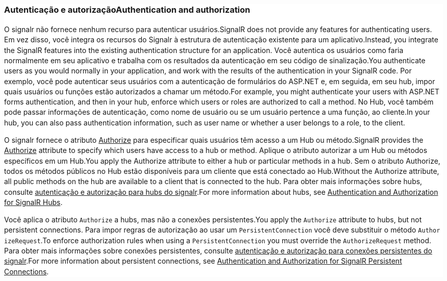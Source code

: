 <a id="authentication"></a>

### <a name="authentication-and-authorization"></a><span data-ttu-id="fdd7d-130">Autenticação e autorização</span><span class="sxs-lookup"><span data-stu-id="fdd7d-130">Authentication and authorization</span></span>

<span data-ttu-id="fdd7d-131">O signalr não fornece nenhum recurso para autenticar usuários.</span><span class="sxs-lookup"><span data-stu-id="fdd7d-131">SignalR does not provide any features for authenticating users.</span></span> <span data-ttu-id="fdd7d-132">Em vez disso, você integra os recursos do Signalr à estrutura de autenticação existente para um aplicativo.</span><span class="sxs-lookup"><span data-stu-id="fdd7d-132">Instead, you integrate the SignalR features into the existing authentication structure for an application.</span></span> <span data-ttu-id="fdd7d-133">Você autentica os usuários como faria normalmente em seu aplicativo e trabalha com os resultados da autenticação em seu código de sinalização.</span><span class="sxs-lookup"><span data-stu-id="fdd7d-133">You authenticate users as you would normally in your application, and work with the results of the authentication in your SignalR code.</span></span> <span data-ttu-id="fdd7d-134">Por exemplo, você pode autenticar seus usuários com a autenticação de formulários do ASP.NET e, em seguida, em seu hub, impor quais usuários ou funções estão autorizados a chamar um método.</span><span class="sxs-lookup"><span data-stu-id="fdd7d-134">For example, you might authenticate your users with ASP.NET forms authentication, and then in your hub, enforce which users or roles are authorized to call a method.</span></span> <span data-ttu-id="fdd7d-135">No Hub, você também pode passar informações de autenticação, como nome de usuário ou se um usuário pertence a uma função, ao cliente.</span><span class="sxs-lookup"><span data-stu-id="fdd7d-135">In your hub, you can also pass authentication information, such as user name or whether a user belongs to a role, to the client.</span></span>

<span data-ttu-id="fdd7d-136">O signalr fornece o atributo [Authorize](https://msdn.microsoft.com/library/microsoft.aspnet.signalr.authorizeattribute(v=vs.111).aspx) para especificar quais usuários têm acesso a um Hub ou método.</span><span class="sxs-lookup"><span data-stu-id="fdd7d-136">SignalR provides the [Authorize](https://msdn.microsoft.com/library/microsoft.aspnet.signalr.authorizeattribute(v=vs.111).aspx) attribute to specify which users have access to a hub or method.</span></span> <span data-ttu-id="fdd7d-137">Aplique o atributo autorizar a um Hub ou métodos específicos em um Hub.</span><span class="sxs-lookup"><span data-stu-id="fdd7d-137">You apply the Authorize attribute to either a hub or particular methods in a hub.</span></span> <span data-ttu-id="fdd7d-138">Sem o atributo Authorize, todos os métodos públicos no Hub estão disponíveis para um cliente que está conectado ao Hub.</span><span class="sxs-lookup"><span data-stu-id="fdd7d-138">Without the Authorize attribute, all public methods on the hub are available to a client that is connected to the hub.</span></span> <span data-ttu-id="fdd7d-139">Para obter mais informações sobre hubs, consulte [autenticação e autorização para hubs do signalr](hub-authorization.md).</span><span class="sxs-lookup"><span data-stu-id="fdd7d-139">For more information about hubs, see [Authentication and Authorization for SignalR Hubs](hub-authorization.md).</span></span>

<span data-ttu-id="fdd7d-140">Você aplica o atributo `Authorize` a hubs, mas não a conexões persistentes.</span><span class="sxs-lookup"><span data-stu-id="fdd7d-140">You apply the `Authorize` attribute to hubs, but not persistent connections.</span></span> <span data-ttu-id="fdd7d-141">Para impor regras de autorização ao usar um `PersistentConnection` você deve substituir o método `AuthorizeRequest`.</span><span class="sxs-lookup"><span data-stu-id="fdd7d-141">To enforce authorization rules when using a `PersistentConnection` you must override the `AuthorizeRequest` method.</span></span> <span data-ttu-id="fdd7d-142">Para obter mais informações sobre conexões persistentes, consulte [autenticação e autorização para conexões persistentes do signalr](persistent-connection-authorization.md).</span><span class="sxs-lookup"><span data-stu-id="fdd7d-142">For more information about persistent connections, see [Authentication and Authorization for SignalR Persistent Connections](persistent-connection-authorization.md).</span></span>
